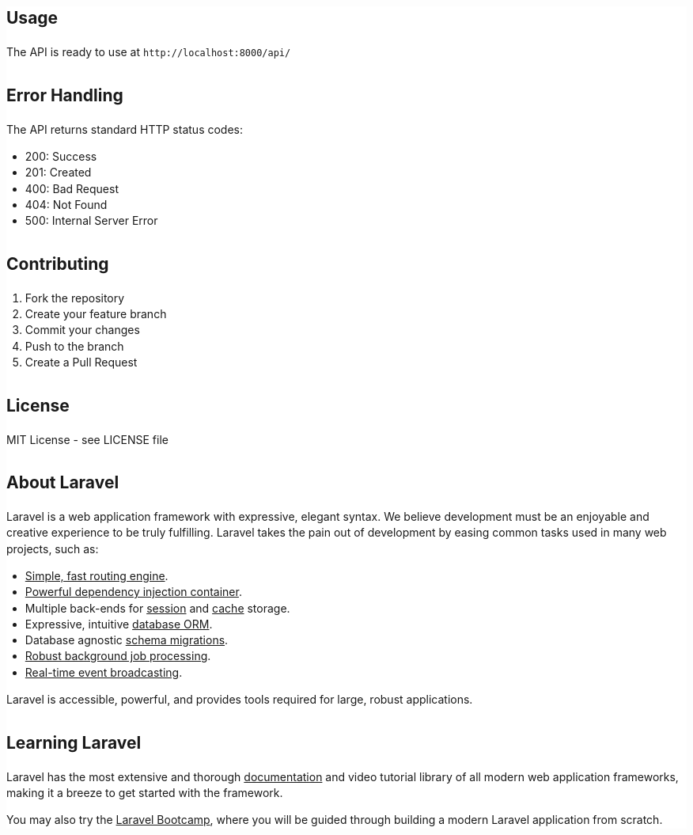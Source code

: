 ## Usage

The API is ready to use at `http://localhost:8000/api/`

## Error Handling

The API returns standard HTTP status codes:
- 200: Success
- 201: Created
- 400: Bad Request
- 404: Not Found
- 500: Internal Server Error

## Contributing

1. Fork the repository
2. Create your feature branch
3. Commit your changes
4. Push to the branch
5. Create a Pull Request

## License

MIT License - see LICENSE file

## About Laravel

Laravel is a web application framework with expressive, elegant syntax. We believe development must be an enjoyable and creative experience to be truly fulfilling. Laravel takes the pain out of development by easing common tasks used in many web projects, such as:

- [Simple, fast routing engine](https://laravel.com/docs/routing).
- [Powerful dependency injection container](https://laravel.com/docs/container).
- Multiple back-ends for [session](https://laravel.com/docs/session) and [cache](https://laravel.com/docs/cache) storage.
- Expressive, intuitive [database ORM](https://laravel.com/docs/eloquent).
- Database agnostic [schema migrations](https://laravel.com/docs/migrations).
- [Robust background job processing](https://laravel.com/docs/queues).
- [Real-time event broadcasting](https://laravel.com/docs/broadcasting).

Laravel is accessible, powerful, and provides tools required for large, robust applications.

## Learning Laravel

Laravel has the most extensive and thorough [documentation](https://laravel.com/docs) and video tutorial library of all modern web application frameworks, making it a breeze to get started with the framework.

You may also try the [Laravel Bootcamp](https://bootcamp.laravel.com), where you will be guided through building a modern Laravel application from scratch.
